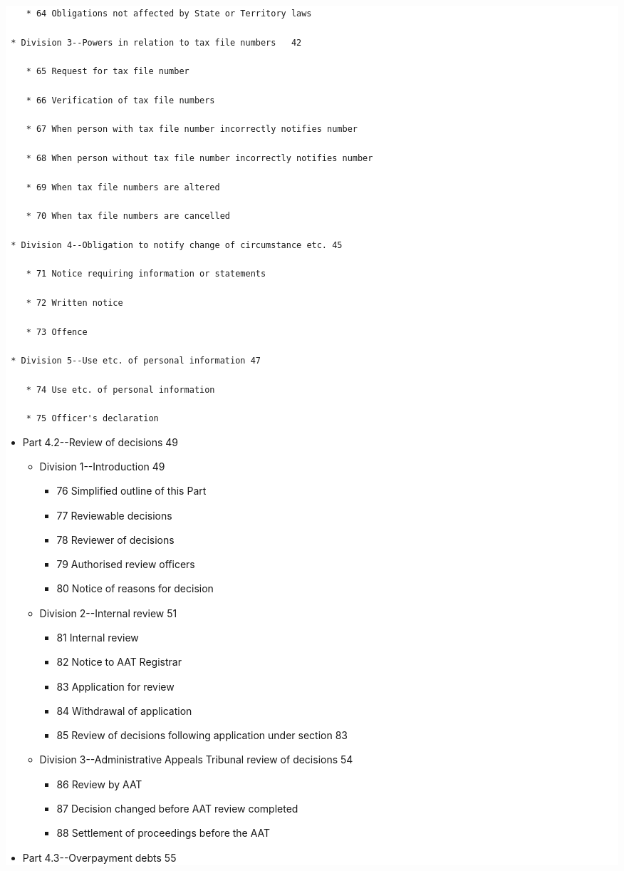         * 64 Obligations not affected by State or Territory laws 

     * Division 3--Powers in relation to tax file numbers	42

        * 65 Request for tax file number 

        * 66 Verification of tax file numbers 

        * 67 When person with tax file number incorrectly notifies number 

        * 68 When person without tax file number incorrectly notifies number 

        * 69 When tax file numbers are altered 

        * 70 When tax file numbers are cancelled 

     * Division 4--Obligation to notify change of circumstance etc.	45

        * 71 Notice requiring information or statements 

        * 72 Written notice 

        * 73 Offence 

     * Division 5--Use etc. of personal information	47

        * 74 Use etc. of personal information 

        * 75 Officer's declaration 

  * Part 4.2--Review of decisions	49

     * Division 1--Introduction	49

        * 76 Simplified outline of this Part 

        * 77 Reviewable decisions 

        * 78 Reviewer of decisions 

        * 79 Authorised review officers 

        * 80 Notice of reasons for decision 

     * Division 2--Internal review	51

        * 81 Internal review 

        * 82 Notice to AAT Registrar 

        * 83 Application for review 

        * 84 Withdrawal of application 

        * 85 Review of decisions following application under section 83 

     * Division 3--Administrative Appeals Tribunal review of decisions	54

        * 86 Review by AAT 

        * 87 Decision changed before AAT review completed 

        * 88 Settlement of proceedings before the AAT 

  * Part 4.3--Overpayment debts	55
